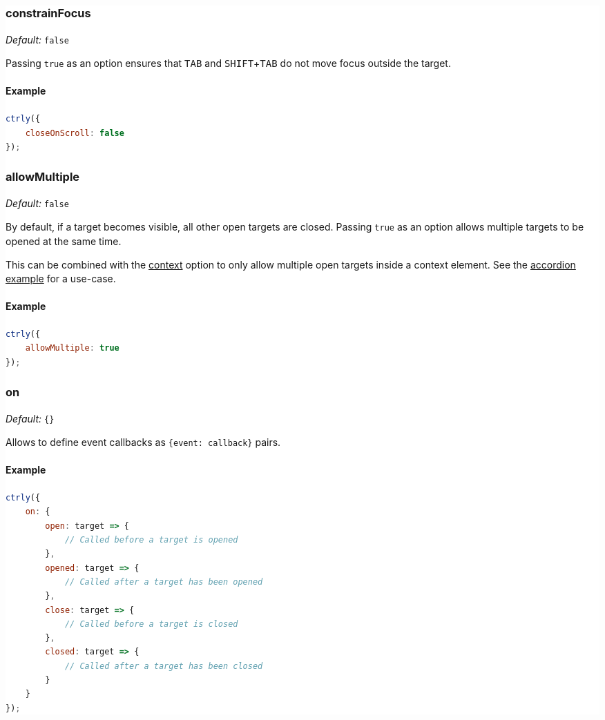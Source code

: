 ### constrainFocus

*Default:* `false`

Passing `true` as an option ensures that <kbd>TAB</kbd> and
<kbd>SHIFT</kbd>+<kbd>TAB</kbd> do not move focus outside the target.

#### Example

```js
ctrly({
    closeOnScroll: false
});
```

### allowMultiple

*Default:* `false`

By default, if a target becomes visible, all other open targets are closed.
Passing `true` as an option allows multiple targets to be opened at the same 
time.

This can be combined with the [context](#context) option to only allow multiple
open targets inside a context element. 
See the [accordion example](examples/accordion/) for a use-case.

#### Example

```js
ctrly({
    allowMultiple: true
});
```

### on

*Default:* `{}`

Allows to define event callbacks as `{event: callback}` pairs.

#### Example

```js
ctrly({
    on: {
        open: target => {
            // Called before a target is opened
        },
        opened: target => {
            // Called after a target has been opened
        },
        close: target => {
            // Called before a target is closed
        },
        closed: target => {
            // Called after a target has been closed
        }
    }
});
```
